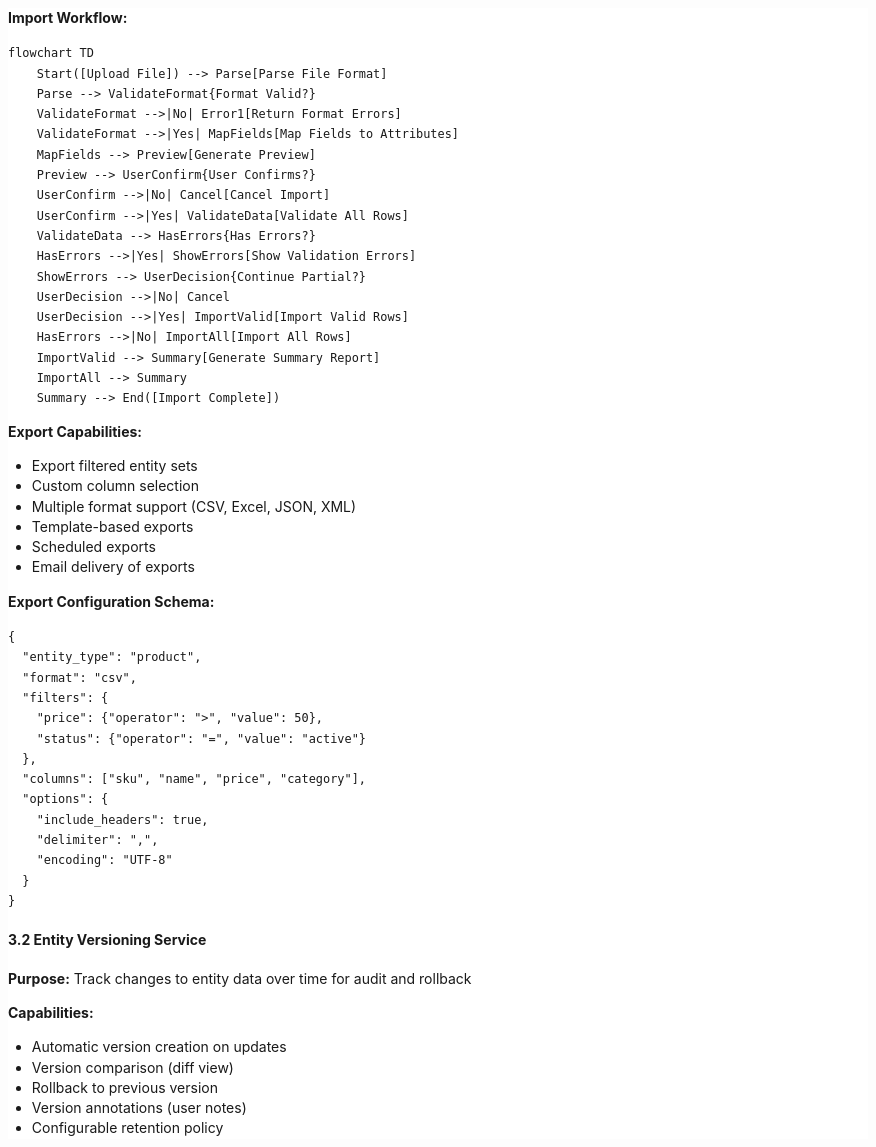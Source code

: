 **Import Workflow:**
```mermaid
flowchart TD
    Start([Upload File]) --> Parse[Parse File Format]
    Parse --> ValidateFormat{Format Valid?}
    ValidateFormat -->|No| Error1[Return Format Errors]
    ValidateFormat -->|Yes| MapFields[Map Fields to Attributes]
    MapFields --> Preview[Generate Preview]
    Preview --> UserConfirm{User Confirms?}
    UserConfirm -->|No| Cancel[Cancel Import]
    UserConfirm -->|Yes| ValidateData[Validate All Rows]
    ValidateData --> HasErrors{Has Errors?}
    HasErrors -->|Yes| ShowErrors[Show Validation Errors]
    ShowErrors --> UserDecision{Continue Partial?}
    UserDecision -->|No| Cancel
    UserDecision -->|Yes| ImportValid[Import Valid Rows]
    HasErrors -->|No| ImportAll[Import All Rows]
    ImportValid --> Summary[Generate Summary Report]
    ImportAll --> Summary
    Summary --> End([Import Complete])
```

**Export Capabilities:**
- Export filtered entity sets
- Custom column selection
- Multiple format support (CSV, Excel, JSON, XML)
- Template-based exports
- Scheduled exports
- Email delivery of exports

**Export Configuration Schema:**
```
{
  "entity_type": "product",
  "format": "csv",
  "filters": {
    "price": {"operator": ">", "value": 50},
    "status": {"operator": "=", "value": "active"}
  },
  "columns": ["sku", "name", "price", "category"],
  "options": {
    "include_headers": true,
    "delimiter": ",",
    "encoding": "UTF-8"
  }
}
```

#### 3.2 Entity Versioning Service

**Purpose:** Track changes to entity data over time for audit and rollback

**Capabilities:**
- Automatic version creation on updates
- Version comparison (diff view)
- Rollback to previous version
- Version annotations (user notes)
- Configurable retention policy
